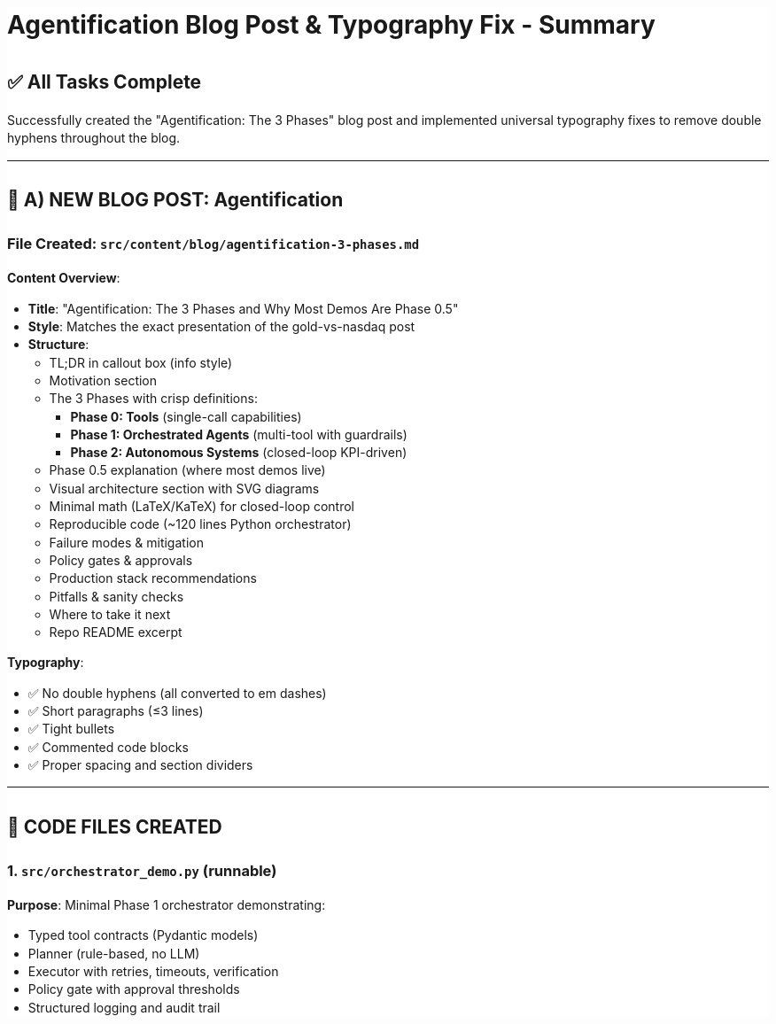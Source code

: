 # Agentification Blog Post & Typography Fix - Summary

## ✅ All Tasks Complete

Successfully created the "Agentification: The 3 Phases" blog post and implemented universal typography fixes to remove double hyphens throughout the blog.

---

## 📝 A) NEW BLOG POST: Agentification

### File Created: `src/content/blog/agentification-3-phases.md`

**Content Overview**:
- **Title**: "Agentification: The 3 Phases and Why Most Demos Are Phase 0.5"
- **Style**: Matches the exact presentation of the gold-vs-nasdaq post
- **Structure**:
  - TL;DR in callout box (info style)
  - Motivation section
  - The 3 Phases with crisp definitions:
    - **Phase 0: Tools** (single-call capabilities)
    - **Phase 1: Orchestrated Agents** (multi-tool with guardrails)
    - **Phase 2: Autonomous Systems** (closed-loop KPI-driven)
  - Phase 0.5 explanation (where most demos live)
  - Visual architecture section with SVG diagrams
  - Minimal math (LaTeX/KaTeX) for closed-loop control
  - Reproducible code (~120 lines Python orchestrator)
  - Failure modes & mitigation
  - Policy gates & approvals
  - Production stack recommendations
  - Pitfalls & sanity checks
  - Where to take it next
  - Repo README excerpt

**Typography**:
- ✅ No double hyphens (all converted to em dashes)
- ✅ Short paragraphs (≤3 lines)
- ✅ Tight bullets
- ✅ Commented code blocks
- ✅ Proper spacing and section dividers

---

## 🐍 CODE FILES CREATED

### 1. `src/orchestrator_demo.py` (runnable)

**Purpose**: Minimal Phase 1 orchestrator demonstrating:
- Typed tool contracts (Pydantic models)
- Planner (rule-based, no LLM)
- Executor with retries, timeouts, verification
- Policy gate with approval thresholds
- Structured logging and audit trail
